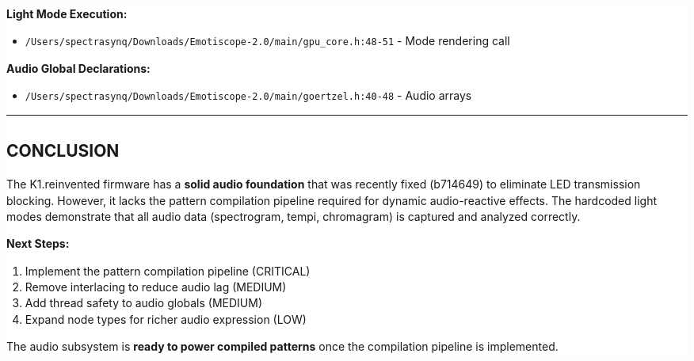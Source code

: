 **Light Mode Execution:**
- `/Users/spectrasynq/Downloads/Emotiscope-2.0/main/gpu_core.h:48-51` - Mode rendering call

**Audio Global Declarations:**
- `/Users/spectrasynq/Downloads/Emotiscope-2.0/main/goertzel.h:40-48` - Audio arrays

---

## CONCLUSION

The K1.reinvented firmware has a **solid audio foundation** that was recently fixed (b714649) to eliminate LED transmission blocking. However, it lacks the pattern compilation pipeline required for dynamic audio-reactive effects. The hardcoded light modes demonstrate that all audio data (spectrogram, tempi, chromagram) is captured and analyzed correctly.

**Next Steps:**
1. Implement the pattern compilation pipeline (CRITICAL)
2. Remove interlacing to reduce audio lag (MEDIUM)
3. Add thread safety to audio globals (MEDIUM)
4. Expand node types for richer audio expression (LOW)

The audio subsystem is **ready to power compiled patterns** once the compilation pipeline is implemented.

